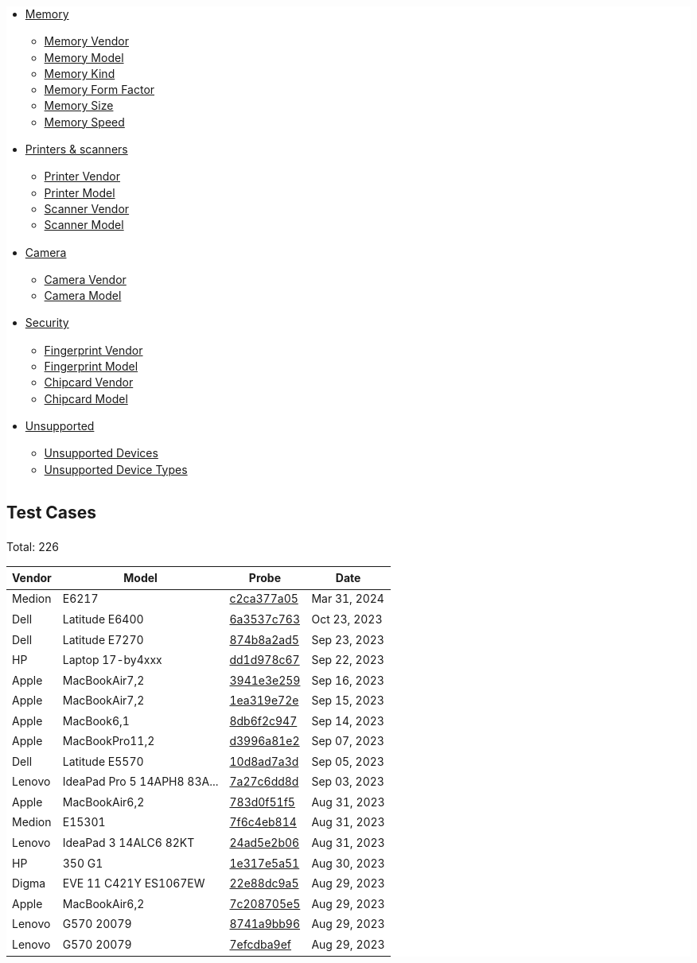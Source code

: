 * [ Memory ](#memory)
  - [ Memory Vendor            ](#memory-vendor)
  - [ Memory Model             ](#memory-model)
  - [ Memory Kind              ](#memory-kind)
  - [ Memory Form Factor       ](#memory-form-factor)
  - [ Memory Size              ](#memory-size)
  - [ Memory Speed             ](#memory-speed)

* [ Printers & scanners ](#printers--scanners)
  - [ Printer Vendor           ](#printer-vendor)
  - [ Printer Model            ](#printer-model)
  - [ Scanner Vendor           ](#scanner-vendor)
  - [ Scanner Model            ](#scanner-model)

* [ Camera ](#camera)
  - [ Camera Vendor            ](#camera-vendor)
  - [ Camera Model             ](#camera-model)

* [ Security ](#security)
  - [ Fingerprint Vendor       ](#fingerprint-vendor)
  - [ Fingerprint Model        ](#fingerprint-model)
  - [ Chipcard Vendor          ](#chipcard-vendor)
  - [ Chipcard Model           ](#chipcard-model)

* [ Unsupported ](#unsupported)
  - [ Unsupported Devices      ](#unsupported-devices)
  - [ Unsupported Device Types ](#unsupported-device-types)


Test Cases
----------

Total: 226

| Vendor        | Model                       | Probe                                                      | Date         |
|---------------|-----------------------------|------------------------------------------------------------|--------------|
| Medion        | E6217                       | [c2ca377a05](https://linux-hardware.org/?probe=c2ca377a05) | Mar 31, 2024 |
| Dell          | Latitude E6400              | [6a3537c763](https://linux-hardware.org/?probe=6a3537c763) | Oct 23, 2023 |
| Dell          | Latitude E7270              | [874b8a2ad5](https://linux-hardware.org/?probe=874b8a2ad5) | Sep 23, 2023 |
| HP            | Laptop 17-by4xxx            | [dd1d978c67](https://linux-hardware.org/?probe=dd1d978c67) | Sep 22, 2023 |
| Apple         | MacBookAir7,2               | [3941e3e259](https://linux-hardware.org/?probe=3941e3e259) | Sep 16, 2023 |
| Apple         | MacBookAir7,2               | [1ea319e72e](https://linux-hardware.org/?probe=1ea319e72e) | Sep 15, 2023 |
| Apple         | MacBook6,1                  | [8db6f2c947](https://linux-hardware.org/?probe=8db6f2c947) | Sep 14, 2023 |
| Apple         | MacBookPro11,2              | [d3996a81e2](https://linux-hardware.org/?probe=d3996a81e2) | Sep 07, 2023 |
| Dell          | Latitude E5570              | [10d8ad7a3d](https://linux-hardware.org/?probe=10d8ad7a3d) | Sep 05, 2023 |
| Lenovo        | IdeaPad Pro 5 14APH8 83A... | [7a27c6dd8d](https://linux-hardware.org/?probe=7a27c6dd8d) | Sep 03, 2023 |
| Apple         | MacBookAir6,2               | [783d0f51f5](https://linux-hardware.org/?probe=783d0f51f5) | Aug 31, 2023 |
| Medion        | E15301                      | [7f6c4eb814](https://linux-hardware.org/?probe=7f6c4eb814) | Aug 31, 2023 |
| Lenovo        | IdeaPad 3 14ALC6 82KT       | [24ad5e2b06](https://linux-hardware.org/?probe=24ad5e2b06) | Aug 31, 2023 |
| HP            | 350 G1                      | [1e317e5a51](https://linux-hardware.org/?probe=1e317e5a51) | Aug 30, 2023 |
| Digma         | EVE 11 C421Y ES1067EW       | [22e88dc9a5](https://linux-hardware.org/?probe=22e88dc9a5) | Aug 29, 2023 |
| Apple         | MacBookAir6,2               | [7c208705e5](https://linux-hardware.org/?probe=7c208705e5) | Aug 29, 2023 |
| Lenovo        | G570 20079                  | [8741a9bb96](https://linux-hardware.org/?probe=8741a9bb96) | Aug 29, 2023 |
| Lenovo        | G570 20079                  | [7efcdba9ef](https://linux-hardware.org/?probe=7efcdba9ef) | Aug 29, 2023 |